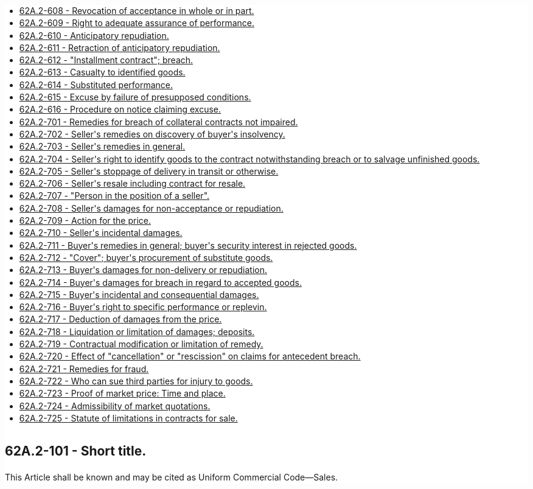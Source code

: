 * [62A.2-608 - Revocation of acceptance in whole or in part.](#62a2-608---revocation-of-acceptance-in-whole-or-in-part)
* [62A.2-609 - Right to adequate assurance of performance.](#62a2-609---right-to-adequate-assurance-of-performance)
* [62A.2-610 - Anticipatory repudiation.](#62a2-610---anticipatory-repudiation)
* [62A.2-611 - Retraction of anticipatory repudiation.](#62a2-611---retraction-of-anticipatory-repudiation)
* [62A.2-612 - "Installment contract"; breach.](#62a2-612---installment-contract-breach)
* [62A.2-613 - Casualty to identified goods.](#62a2-613---casualty-to-identified-goods)
* [62A.2-614 - Substituted performance.](#62a2-614---substituted-performance)
* [62A.2-615 - Excuse by failure of presupposed conditions.](#62a2-615---excuse-by-failure-of-presupposed-conditions)
* [62A.2-616 - Procedure on notice claiming excuse.](#62a2-616---procedure-on-notice-claiming-excuse)
* [62A.2-701 - Remedies for breach of collateral contracts not impaired.](#62a2-701---remedies-for-breach-of-collateral-contracts-not-impaired)
* [62A.2-702 - Seller's remedies on discovery of buyer's insolvency.](#62a2-702---sellers-remedies-on-discovery-of-buyers-insolvency)
* [62A.2-703 - Seller's remedies in general.](#62a2-703---sellers-remedies-in-general)
* [62A.2-704 - Seller's right to identify goods to the contract notwithstanding breach or to salvage unfinished goods.](#62a2-704---sellers-right-to-identify-goods-to-the-contract-notwithstanding-breach-or-to-salvage-unfinished-goods)
* [62A.2-705 - Seller's stoppage of delivery in transit or otherwise.](#62a2-705---sellers-stoppage-of-delivery-in-transit-or-otherwise)
* [62A.2-706 - Seller's resale including contract for resale.](#62a2-706---sellers-resale-including-contract-for-resale)
* [62A.2-707 - "Person in the position of a seller".](#62a2-707---person-in-the-position-of-a-seller)
* [62A.2-708 - Seller's damages for non-acceptance or repudiation.](#62a2-708---sellers-damages-for-non-acceptance-or-repudiation)
* [62A.2-709 - Action for the price.](#62a2-709---action-for-the-price)
* [62A.2-710 - Seller's incidental damages.](#62a2-710---sellers-incidental-damages)
* [62A.2-711 - Buyer's remedies in general; buyer's security interest in rejected goods.](#62a2-711---buyers-remedies-in-general-buyers-security-interest-in-rejected-goods)
* [62A.2-712 - "Cover"; buyer's procurement of substitute goods.](#62a2-712---cover-buyers-procurement-of-substitute-goods)
* [62A.2-713 - Buyer's damages for non-delivery or repudiation.](#62a2-713---buyers-damages-for-non-delivery-or-repudiation)
* [62A.2-714 - Buyer's damages for breach in regard to accepted goods.](#62a2-714---buyers-damages-for-breach-in-regard-to-accepted-goods)
* [62A.2-715 - Buyer's incidental and consequential damages.](#62a2-715---buyers-incidental-and-consequential-damages)
* [62A.2-716 - Buyer's right to specific performance or replevin.](#62a2-716---buyers-right-to-specific-performance-or-replevin)
* [62A.2-717 - Deduction of damages from the price.](#62a2-717---deduction-of-damages-from-the-price)
* [62A.2-718 - Liquidation or limitation of damages; deposits.](#62a2-718---liquidation-or-limitation-of-damages-deposits)
* [62A.2-719 - Contractual modification or limitation of remedy.](#62a2-719---contractual-modification-or-limitation-of-remedy)
* [62A.2-720 - Effect of "cancellation" or "rescission" on claims for antecedent breach.](#62a2-720---effect-of-cancellation-or-rescission-on-claims-for-antecedent-breach)
* [62A.2-721 - Remedies for fraud.](#62a2-721---remedies-for-fraud)
* [62A.2-722 - Who can sue third parties for injury to goods.](#62a2-722---who-can-sue-third-parties-for-injury-to-goods)
* [62A.2-723 - Proof of market price: Time and place.](#62a2-723---proof-of-market-price-time-and-place)
* [62A.2-724 - Admissibility of market quotations.](#62a2-724---admissibility-of-market-quotations)
* [62A.2-725 - Statute of limitations in contracts for sale.](#62a2-725---statute-of-limitations-in-contracts-for-sale)
## 62A.2-101 - Short title.
This Article shall be known and may be cited as Uniform Commercial Code—Sales.
